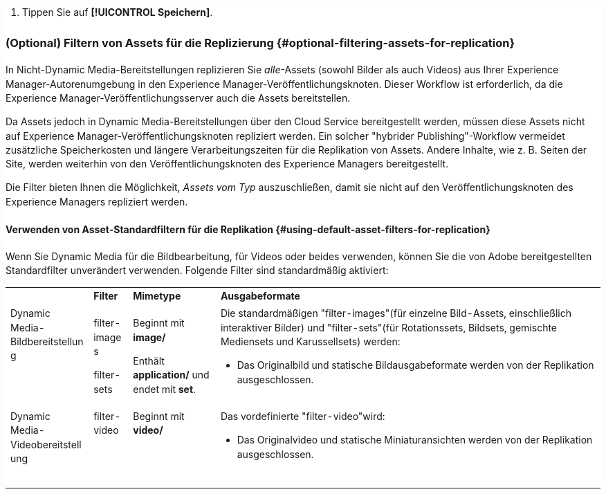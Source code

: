 1. Tippen Sie auf **[!UICONTROL Speichern]**.

### (Optional) Filtern von Assets für die Replizierung {#optional-filtering-assets-for-replication}

In Nicht-Dynamic Media-Bereitstellungen replizieren Sie *alle*-Assets (sowohl Bilder als auch Videos) aus Ihrer Experience Manager-Autorenumgebung in den Experience Manager-Veröffentlichungsknoten. Dieser Workflow ist erforderlich, da die Experience Manager-Veröffentlichungsserver auch die Assets bereitstellen.

Da Assets jedoch in Dynamic Media-Bereitstellungen über den Cloud Service bereitgestellt werden, müssen diese Assets nicht auf Experience Manager-Veröffentlichungsknoten repliziert werden. Ein solcher &quot;hybrider Publishing&quot;-Workflow vermeidet zusätzliche Speicherkosten und längere Verarbeitungszeiten für die Replikation von Assets. Andere Inhalte, wie z. B. Seiten der Site, werden weiterhin von den Veröffentlichungsknoten des Experience Managers bereitgestellt.

Die Filter bieten Ihnen die Möglichkeit, *Assets vom Typ* auszuschließen, damit sie nicht auf den Veröffentlichungsknoten des Experience Managers repliziert werden.

#### Verwenden von Asset-Standardfiltern für die Replikation {#using-default-asset-filters-for-replication}

Wenn Sie Dynamic Media für die Bildbearbeitung, für Videos oder beides verwenden, können Sie die von Adobe bereitgestellten Standardfilter unverändert verwenden. Folgende Filter sind standardmäßig aktiviert:

<table> 
 <tbody> 
  <tr> 
   <td> </td> 
   <td><strong>Filter</strong></td> 
   <td><strong>Mimetype</strong></td> 
   <td><strong>Ausgabeformate</strong></td> 
  </tr> 
  <tr> 
   <td>Dynamic Media-Bildbereitstellung</td> 
   <td><p>filter-images</p> <p>filter-sets</p> <p> </p> </td> 
   <td><p>Beginnt mit <strong>image/</strong></p> <p>Enthält <strong>application/</strong> und endet mit <strong>set</strong>.</p> </td> 
   <td>Die standardmäßigen "filter-images"(für einzelne Bild-Assets, einschließlich interaktiver Bilder) und "filter-sets"(für Rotationssets, Bildsets, gemischte Mediensets und Karussellsets) werden: 
    <ul> 
     <li>Das Originalbild und statische Bildausgabeformate werden von der Replikation ausgeschlossen.</li> 
    </ul> </td> 
  </tr> 
  <tr> 
   <td>Dynamic Media-Videobereitstellung</td> 
   <td>filter-video</td> 
   <td>Beginnt mit <strong>video/</strong></td> 
   <td>Das vordefinierte "filter-video"wird: 
    <ul> 
     <li>Das Originalvideo und statische Miniaturansichten werden von der Replikation ausgeschlossen.<br /> <br /> </li> 
    </ul> </td> 
  </tr> 
 </tbody> 
</table>
